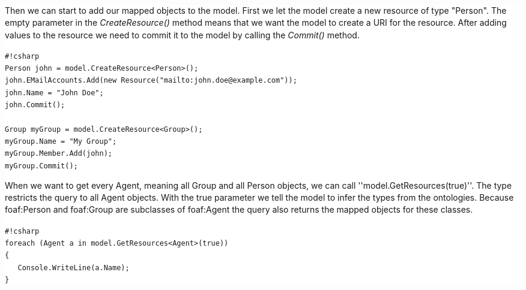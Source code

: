 Then we can start to add our mapped objects to the model.
First we let the model create a new resource of type "Person". The empty parameter in the *CreateResource()* method means that we want the model to create a URI for the resource. After adding values to the resource we need to commit it to the model by calling the *Commit()* method.

```
#!csharp
Person john = model.CreateResource<Person>();
john.EMailAccounts.Add(new Resource("mailto:john.doe@example.com"));
john.Name = "John Doe";
john.Commit();

Group myGroup = model.CreateResource<Group>();
myGroup.Name = "My Group";
myGroup.Member.Add(john);
myGroup.Commit();

```

When we want to get every Agent, meaning all Group and all Person objects, we can call ''model.GetResources<Agent>(true)''. The type restricts the query to all Agent objects. With the true parameter we tell the model to infer the types from the ontologies. Because foaf:Person and foaf:Group are subclasses of foaf:Agent the query also returns the mapped objects for these classes.

```
#!csharp
foreach (Agent a in model.GetResources<Agent>(true))
{
   Console.WriteLine(a.Name);
}
```

